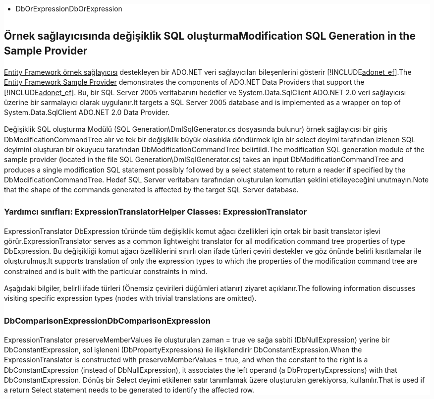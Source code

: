 -   <span data-ttu-id="30f00-149">DbOrExpression</span><span class="sxs-lookup"><span data-stu-id="30f00-149">DbOrExpression</span></span>  
  
## <a name="modification-sql-generation-in-the-sample-provider"></a><span data-ttu-id="30f00-150">Örnek sağlayıcısında değişiklik SQL oluşturma</span><span class="sxs-lookup"><span data-stu-id="30f00-150">Modification SQL Generation in the Sample Provider</span></span>  
 <span data-ttu-id="30f00-151">[Entity Framework örnek sağlayıcısı](https://code.msdn.microsoft.com/windowsdesktop/Entity-Framework-Sample-6a9801d0) destekleyen bir ADO.NET veri sağlayıcıları bileşenlerini gösterir [!INCLUDE[adonet_ef](../../../../../includes/adonet-ef-md.md)].</span><span class="sxs-lookup"><span data-stu-id="30f00-151">The [Entity Framework Sample Provider](https://code.msdn.microsoft.com/windowsdesktop/Entity-Framework-Sample-6a9801d0) demonstrates the components of ADO.NET Data Providers that support the [!INCLUDE[adonet_ef](../../../../../includes/adonet-ef-md.md)].</span></span> <span data-ttu-id="30f00-152">Bu, bir SQL Server 2005 veritabanını hedefler ve System.Data.SqlClient ADO.NET 2.0 veri sağlayıcısı üzerine bir sarmalayıcı olarak uygulanır.</span><span class="sxs-lookup"><span data-stu-id="30f00-152">It targets a SQL Server 2005 database and is implemented as a wrapper on top of System.Data.SqlClient ADO.NET 2.0 Data Provider.</span></span>  
  
 <span data-ttu-id="30f00-153">Değişiklik SQL oluşturma Modülü (SQL Generation\DmlSqlGenerator.cs dosyasında bulunur) örnek sağlayıcısı bir giriş DbModificationCommandTree alır ve tek bir değişiklik büyük olasılıkla döndürmek için bir select deyimi tarafından izlenen SQL deyimini oluşturan bir okuyucu tarafından DbModificationCommandTree belirtildi.</span><span class="sxs-lookup"><span data-stu-id="30f00-153">The modification SQL generation module of the sample provider (located in the file SQL Generation\DmlSqlGenerator.cs) takes an input DbModificationCommandTree and produces a single modification SQL statement possibly followed by a select statement to return a reader if specified by the DbModificationCommandTree.</span></span> <span data-ttu-id="30f00-154">Hedef SQL Server veritabanı tarafından oluşturulan komutları şeklini etkileyeceğini unutmayın.</span><span class="sxs-lookup"><span data-stu-id="30f00-154">Note that the shape of the commands generated is affected by the target SQL Server database.</span></span>  
  
### <a name="helper-classes-expressiontranslator"></a><span data-ttu-id="30f00-155">Yardımcı sınıfları: ExpressionTranslator</span><span class="sxs-lookup"><span data-stu-id="30f00-155">Helper Classes: ExpressionTranslator</span></span>  
 <span data-ttu-id="30f00-156">ExpressionTranslator DbExpression türünde tüm değişiklik komut ağacı özellikleri için ortak bir basit translator işlevi görür.</span><span class="sxs-lookup"><span data-stu-id="30f00-156">ExpressionTranslator serves as a common lightweight translator for all modification command tree properties of type DbExpression.</span></span> <span data-ttu-id="30f00-157">Bu değişikliği komut ağacı özelliklerini sınırlı olan ifade türleri çeviri destekler ve göz önünde belirli kısıtlamalar ile oluşturulmuş.</span><span class="sxs-lookup"><span data-stu-id="30f00-157">It supports translation of only the expression types to which the properties of the modification command tree are constrained and is built with the particular constraints in mind.</span></span>  
  
 <span data-ttu-id="30f00-158">Aşağıdaki bilgiler, belirli ifade türleri (Önemsiz çevirileri düğümleri atlanır) ziyaret açıklanır.</span><span class="sxs-lookup"><span data-stu-id="30f00-158">The following information discusses visiting specific expression types (nodes with trivial translations are omitted).</span></span>  
  
### <a name="dbcomparisonexpression"></a><span data-ttu-id="30f00-159">DbComparisonExpression</span><span class="sxs-lookup"><span data-stu-id="30f00-159">DbComparisonExpression</span></span>  
 <span data-ttu-id="30f00-160">ExpressionTranslator preserveMemberValues ile oluşturulan zaman = true ve sağa sabiti (DbNullExpression) yerine bir DbConstantExpression, sol işleneni (DbPropertyExpressions) ile ilişkilendirir DbConstantExpression.</span><span class="sxs-lookup"><span data-stu-id="30f00-160">When the ExpressionTranslator is constructed with preserveMemberValues = true, and when the constant to the right is a DbConstantExpression (instead of DbNullExpression), it associates the left operand (a DbPropertyExpressions) with that DbConstantExpression.</span></span> <span data-ttu-id="30f00-161">Dönüş bir Select deyimi etkilenen satır tanımlamak üzere oluşturulan gerekiyorsa, kullanılır.</span><span class="sxs-lookup"><span data-stu-id="30f00-161">That is used if a return Select statement needs to be generated to identify the affected row.</span></span>  
  